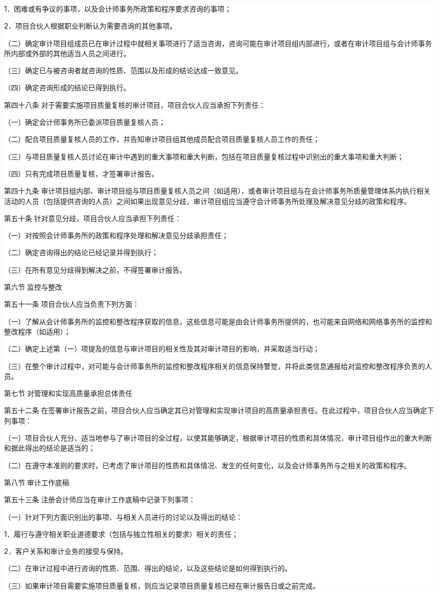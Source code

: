 1．困难或有争议的事项，以及会计师事务所政策和程序要求咨询的事项；

2．项目合伙人根据职业判断认为需要咨询的其他事项。

（二）确定审计项目组成员已在审计过程中就相关事项进行了适当咨询，咨询可能在审计项目组内部进行，或者在审计项目组与会计师事务所内部或外部的其他适当人员之间进行。

（三）确定已与被咨询者就咨询的性质、范围以及形成的结论达成一致意见。

（四）确定咨询形成的结论已得到执行。

第四十八条 对于需要实施项目质量复核的审计项目，项目合伙人应当承担下列责任：

（一）确定会计师事务所已委派项目质量复核人员；

（二）配合项目质量复核人员的工作，并告知审计项目组其他成员配合项目质量复核人员工作的责任；

（三）与项目质量复核人员讨论在审计中遇到的重大事项和重大判断，包括在项目质量复核过程中识别出的重大事项和重大判断；

（四）只有完成项目质量复核，才签署审计报告。

第四十九条 审计项目组内部、审计项目组与项目质量复核人员之间（如适用），或者审计项目组与在会计师事务所质量管理体系内执行相关活动的人员（包括提供咨询的人员）之间如果出现意见分歧，审计项目组应当遵守会计师事务所处理及解决意见分歧的政策和程序。

第五十条 针对意见分歧，项目合伙人应当承担下列责任：

（一）对按照会计师事务所的政策和程序处理和解决意见分歧承担责任；

（二）确定咨询得出的结论已经记录并得到执行；

（三）在所有意见分歧得到解决之前，不得签署审计报告。

第六节 监控与整改

第五十一条 项目合伙人应当负责下列方面：

（一）了解从会计师事务所的监控和整改程序获取的信息，这些信息可能是由会计师事务所提供的，也可能来自网络和网络事务所的监控和整改程序（如适用）；

（二）确定上述第（一）项提及的信息与审计项目的相关性及其对审计项目的影响，并采取适当行动；

（三）在整个审计过程中，对可能与会计师事务所的监控和整改程序相关的信息保持警觉，并将此类信息通报给对监控和整改程序负责的人员。

第七节 对管理和实现高质量承担总体责任

第五十二条 在签署审计报告之前，项目合伙人应当确定其已对管理和实现审计项目的高质量承担责任。在此过程中，项目合伙人应当确定下列事项：

（一）项目合伙人充分、适当地参与了审计项目的全过程，以使其能够确定，根据审计项目的性质和具体情况，审计项目组作出的重大判断和据此得出的结论是适当的；

（二）在遵守本准则的要求时，已考虑了审计项目的性质和具体情况、发生的任何变化，以及会计师事务所与之相关的政策和程序。

第八节 审计工作底稿

第五十三条 注册会计师应当在审计工作底稿中记录下列事项：

（一）针对下列方面识别出的事项、与相关人员进行的讨论以及得出的结论：

1．履行与遵守相关职业道德要求（包括与独立性相关的要求）相关的责任；

2．客户关系和审计业务的接受与保持。

（二）在审计过程中进行咨询的性质、范围、得出的结论，以及这些结论是如何得到执行的。

（三）如果审计项目需要实施项目质量复核，则应当记录项目质量复核已经在审计报告日或之前完成。